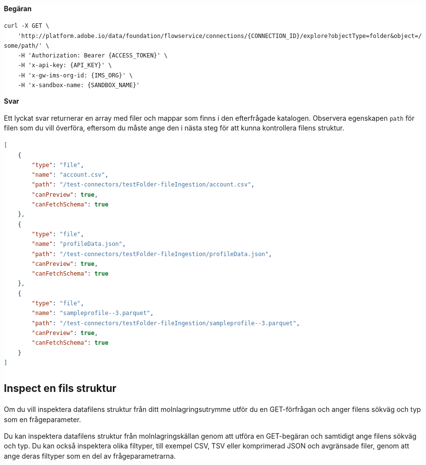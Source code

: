 **Begäran**

```shell
curl -X GET \
    'http://platform.adobe.io/data/foundation/flowservice/connections/{CONNECTION_ID}/explore?objectType=folder&object=/some/path/' \
    -H 'Authorization: Bearer {ACCESS_TOKEN}' \
    -H 'x-api-key: {API_KEY}' \
    -H 'x-gw-ims-org-id: {IMS_ORG}' \
    -H 'x-sandbox-name: {SANDBOX_NAME}'
```

**Svar**

Ett lyckat svar returnerar en array med filer och mappar som finns i den efterfrågade katalogen. Observera egenskapen `path` för filen som du vill överföra, eftersom du måste ange den i nästa steg för att kunna kontrollera filens struktur.

```json
[
    {
        "type": "file",
        "name": "account.csv",
        "path": "/test-connectors/testFolder-fileIngestion/account.csv",
        "canPreview": true,
        "canFetchSchema": true
    },
    {
        "type": "file",
        "name": "profileData.json",
        "path": "/test-connectors/testFolder-fileIngestion/profileData.json",
        "canPreview": true,
        "canFetchSchema": true
    },
    {
        "type": "file",
        "name": "sampleprofile--3.parquet",
        "path": "/test-connectors/testFolder-fileIngestion/sampleprofile--3.parquet",
        "canPreview": true,
        "canFetchSchema": true
    }
]
```

## Inspect en fils struktur

Om du vill inspektera datafilens struktur från ditt molnlagringsutrymme utför du en GET-förfrågan och anger filens sökväg och typ som en frågeparameter.

Du kan inspektera datafilens struktur från molnlagringskällan genom att utföra en GET-begäran och samtidigt ange filens sökväg och typ. Du kan också inspektera olika filtyper, till exempel CSV, TSV eller komprimerad JSON och avgränsade filer, genom att ange deras filtyper som en del av frågeparametrarna.
